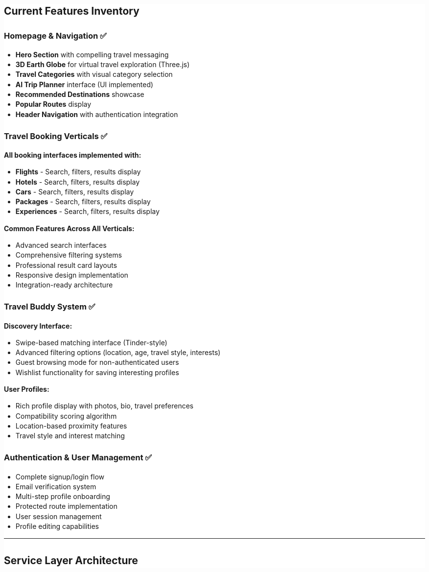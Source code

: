 
## Current Features Inventory

### Homepage & Navigation ✅
- **Hero Section** with compelling travel messaging
- **3D Earth Globe** for virtual travel exploration (Three.js)
- **Travel Categories** with visual category selection
- **AI Trip Planner** interface (UI implemented)
- **Recommended Destinations** showcase
- **Popular Routes** display
- **Header Navigation** with authentication integration

### Travel Booking Verticals ✅
**All booking interfaces implemented with:**
- **Flights** - Search, filters, results display
- **Hotels** - Search, filters, results display  
- **Cars** - Search, filters, results display
- **Packages** - Search, filters, results display
- **Experiences** - Search, filters, results display

**Common Features Across All Verticals:**
- Advanced search interfaces
- Comprehensive filtering systems
- Professional result card layouts
- Responsive design implementation
- Integration-ready architecture

### Travel Buddy System ✅
**Discovery Interface:**
- Swipe-based matching interface (Tinder-style)
- Advanced filtering options (location, age, travel style, interests)
- Guest browsing mode for non-authenticated users
- Wishlist functionality for saving interesting profiles

**User Profiles:**
- Rich profile display with photos, bio, travel preferences
- Compatibility scoring algorithm
- Location-based proximity features
- Travel style and interest matching

### Authentication & User Management ✅
- Complete signup/login flow
- Email verification system
- Multi-step profile onboarding
- Protected route implementation
- User session management
- Profile editing capabilities

---

## Service Layer Architecture
